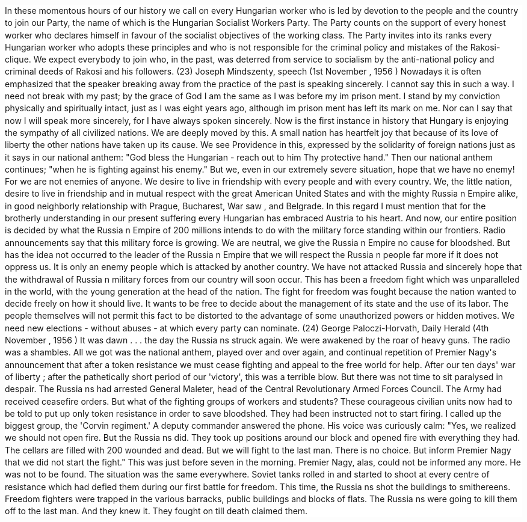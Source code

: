 In these momentous hours of our  history  we call on every Hungarian worker who is led by devotion to the people and the country to join our Party, the name of which is the Hungarian Socialist Workers Party. The Party counts on the support of every honest worker who declares himself in favour of the socialist objectives of the working class. The Party invites into its ranks every Hungarian worker who adopts these principles and who is not responsible for the criminal policy and mistakes of the Rakosi-clique. We expect everybody to join who, in the past, was deterred from service to socialism by the anti-national policy and criminal deeds of Rakosi and his followers.
(23) Joseph Mindszenty, speech (1st  November ,  1956 )
Nowadays it is often emphasized that the speaker breaking away from the practice of the past is speaking sincerely. I cannot say this in such a way. I need not break with my past; by the grace of God I am the same as I was before my im prison ment. I stand by my conviction physically and spiritually intact, just as I was eight years ago, although im prison ment has left its mark on me. Nor can I say that now I will speak more sincerely, for I have always spoken sincerely.
Now is the first instance in  history  that  Hungary  is enjoying the sympathy of all civilized nations. We are deeply moved by this. A small nation has heartfelt joy that because of its love of  liberty  the other nations have taken up its cause. We see Providence in this, expressed by the solidarity of foreign nations just as it says in our national anthem: "God bless the Hungarian - reach out to him Thy protective hand." Then our national anthem continues; "when he is fighting against his enemy." But we, even in our extremely severe situation, hope that we have no enemy! For we are not enemies of anyone. We desire to live in friendship with every people and with every country.
We, the little nation, desire to live in friendship and in mutual respect with the great  American   United States  and with the mighty  Russia n Empire alike, in good neighborly relationship with Prague, Bucharest,  War saw , and Belgrade. In this regard I must mention that for the brotherly understanding in our present suffering every Hungarian has embraced  Austria  to his heart.
And now, our entire position is decided by what the  Russia n Empire of 200 millions intends to do with the military force standing within our frontiers. Radio announcements say that this military force is growing. We are neutral, we give the  Russia n Empire no cause for bloodshed. But has the idea not occurred to the leader of the  Russia n Empire that we will respect the  Russia n people far more if it does not oppress us. It is only an enemy people which is attacked by another country. We have not attacked  Russia  and sincerely hope that the withdrawal of  Russia n military forces from our country will soon occur.
This has been a freedom fight which was unparalleled in the world, with the young generation at the head of the nation. The fight for freedom was fought because the nation wanted to decide freely on how it should live. It wants to be free to decide about the management of its state and the use of its labor. The people themselves will not permit this fact to be distorted to the advantage of some unauthorized powers or hidden motives. We need new elections - without abuses - at which every party can nominate.
(24) George Paloczi-Horvath, Daily Herald (4th  November ,  1956 )
It was dawn . . . the day the  Russia ns struck again. We were awakened by the roar of heavy guns. The radio was a shambles. All we got was the national anthem, played over and over again, and continual repetition of  Premier  Nagy's announcement that after a token resistance we must cease fighting and appeal to the free world for help.
After our ten days' war of  liberty ; after the pathetically short period of our 'victory', this was a terrible blow. But there was not time to sit paralysed in despair. The  Russia ns had arrested General Maleter, head of the Central Revolutionary Armed Forces Council. The Army had received ceasefire orders. But what of the fighting groups of workers and students?
These courageous civilian units now had to be told to put up only token resistance in order to save bloodshed. They had been instructed not to start firing.
I called up the biggest group, the 'Corvin regiment.' A deputy commander answered the phone. His voice was curiously calm: "Yes, we realized we should not open fire. But the  Russia ns did. They took up positions around our block and opened fire with everything they had. The cellars are filled with 200 wounded and dead. But we will fight to the last man. There is no choice. But inform  Premier  Nagy that we did not start the fight."
This was just before seven in the morning.  Premier  Nagy, alas, could not be informed any more. He was not to be found.
The situation was the same everywhere. Soviet tanks rolled in and started to shoot at every centre of resistance which had defied them during our first  battle  for freedom. This time, the  Russia ns shot the buildings to smithereens. Freedom fighters were trapped in the various barracks, public buildings and blocks of flats. The  Russia ns were going to  kill  them off to the last man. And they knew it. They fought on till  death  claimed them.